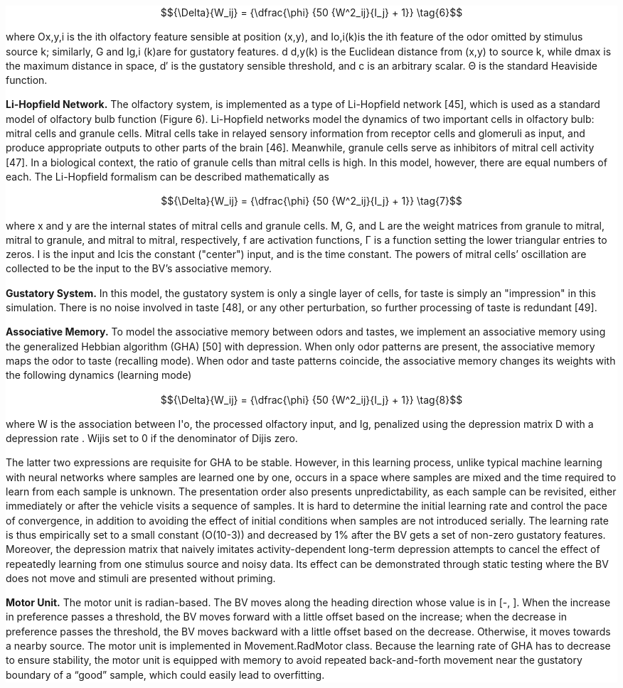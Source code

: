 $${\Delta}{W_ij} = {\dfrac{\phi} {50 {W^2_ij}{I_j} + 1}} \tag{6}$$

where Ox,y,i is the ith olfactory feature sensible at position (x,y), and Io,i(k)is the ith feature of the odor omitted by stimulus source k; similarly, G and Ig,i (k)are for gustatory features. d d,y(k) is the Euclidean distance from (x,y) to source k, while dmax is the maximum distance in space, d′ is the gustatory sensible threshold, and c is an arbitrary scalar. Θ is the standard Heaviside function.

__Li-Hopfield Network.__ The olfactory system, is implemented as a type of Li-Hopfield network [45], which is used as a standard model of olfactory bulb function (Figure 6). Li-Hopfield networks model the dynamics of two important cells in olfactory bulb: mitral cells and granule cells. Mitral cells take in relayed sensory information from receptor cells and glomeruli as input, and produce appropriate outputs to other parts of the brain [46]. Meanwhile, granule cells serve as inhibitors of mitral cell activity [47]. In a biological context, the ratio of granule cells than mitral cells is high. In this model, however, there are equal numbers of each. The Li-Hopfield formalism can be described mathematically as

$${\Delta}{W_ij} = {\dfrac{\phi} {50 {W^2_ij}{I_j} + 1}} \tag{7}$$

where x and y are the internal states of mitral cells and granule cells. M, G, and L are the weight matrices from granule to mitral, mitral to granule, and mitral to mitral, respectively, f are activation functions, Γ is a function setting the lower triangular entries to zeros. I is the input and Icis the constant ("center") input, and  is the time constant. The powers of mitral cells’ oscillation are collected to be the input to the BV’s associative memory.

__Gustatory System.__ In this model, the gustatory system is only a single layer of cells, for taste is simply an "impression" in this simulation. There is no noise involved in taste [48], or any other perturbation, so further processing of taste is redundant [49]. 

__Associative Memory.__ To model the associative memory between odors and tastes, we implement an associative memory using the generalized Hebbian algorithm (GHA) [50] with depression. When only odor patterns are present, the associative memory maps the odor to taste (recalling mode). When odor and taste patterns coincide, the associative memory changes its weights with the following dynamics (learning mode)

$${\Delta}{W_ij} = {\dfrac{\phi} {50 {W^2_ij}{I_j} + 1}} \tag{8}$$

where W is the association between I'o, the processed olfactory input, and Ig, penalized using the depression matrix D with a depression rate . Wijis set to 0 if the denominator of Dijis zero. 

The latter two expressions are requisite for GHA to be stable. However, in this learning process, unlike typical machine learning with neural networks where samples are learned one by one, occurs in a space where samples are mixed and the time required to learn from each sample is unknown. The presentation order also presents unpredictability, as each sample can be revisited, either immediately or after the vehicle visits a sequence of samples. It is hard to determine the initial learning rate and control the pace of convergence, in addition to avoiding the effect of initial conditions when samples are not introduced serially. The learning rate is thus empirically set to a small constant (O(10-3)) and decreased by 1% after the BV gets a set of non-zero gustatory features. Moreover, the depression matrix that naively imitates activity-dependent long-term depression attempts to cancel the effect of repeatedly learning from one stimulus source and noisy data. Its effect can be demonstrated through static testing where the BV does not move and stimuli are presented without priming.

__Motor Unit.__ The motor unit is radian-based. The BV moves along the heading direction whose value is in [-, ]. When the increase in preference passes a threshold, the BV moves forward with a little offset based on the increase; when the decrease in preference passes the threshold, the BV moves backward with a little offset based on the decrease. Otherwise, it moves towards a nearby source. The motor unit is implemented in Movement.RadMotor class. Because the learning rate of GHA has to decrease to ensure stability, the motor unit is equipped with memory to avoid repeated back-and-forth movement near the gustatory boundary of a “good” sample, which could easily lead to overfitting.
